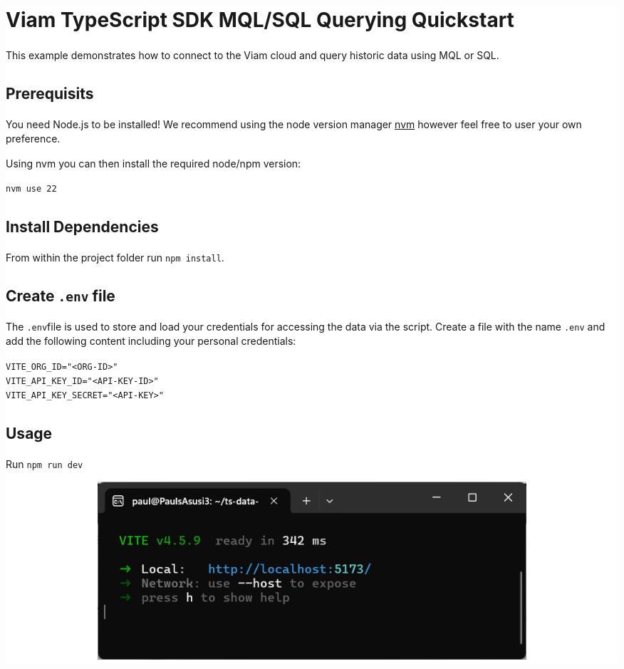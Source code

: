 # Viam TypeScript SDK MQL/SQL Querying Quickstart

This example demonstrates how to connect to the Viam cloud and query historic data using MQL or SQL.

## Prerequisits

You need Node.js to be installed!
We recommend using the node version manager [nvm](https://github.com/nvm-sh/nvm?tab=readme-ov-file#installing-and-updating) however feel free to user your own preference.

Using nvm you can then install the required node/npm version:

```
nvm use 22
```

## Install Dependencies

From within the project folder run `npm install`.

## Create `.env` file

The `.env`file is used to store and load your credentials for accessing the data via the script.
Create a file with the name `.env` and add the following content including your personal credentials:

```
VITE_ORG_ID="<ORG-ID>"
VITE_API_KEY_ID="<API-KEY-ID>"
VITE_API_KEY_SECRET="<API-KEY>"
```

## Usage

Run `npm run dev`

<div align="center">
<img src="https://github.com/digitalyacht/Getting-Started-with-Njord-Cloud/blob/5d50a3e0b195bcee5ec81c3c6494d43e5bdca88a/images/VITE_Output.png" width=70%>
</div>
